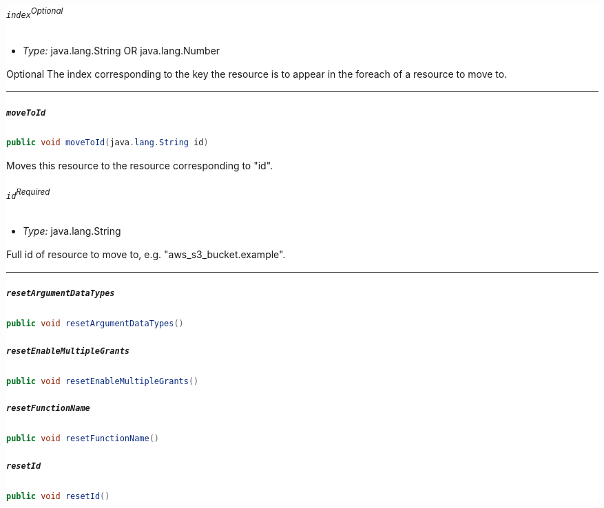 
###### `index`<sup>Optional</sup> <a name="index" id="@cdktf/provider-snowflake.functionGrant.FunctionGrant.moveTo.parameter.index"></a>

- *Type:* java.lang.String OR java.lang.Number

Optional The index corresponding to the key the resource is to appear in the foreach of a resource to move to.

---

##### `moveToId` <a name="moveToId" id="@cdktf/provider-snowflake.functionGrant.FunctionGrant.moveToId"></a>

```java
public void moveToId(java.lang.String id)
```

Moves this resource to the resource corresponding to "id".

###### `id`<sup>Required</sup> <a name="id" id="@cdktf/provider-snowflake.functionGrant.FunctionGrant.moveToId.parameter.id"></a>

- *Type:* java.lang.String

Full id of resource to move to, e.g. "aws_s3_bucket.example".

---

##### `resetArgumentDataTypes` <a name="resetArgumentDataTypes" id="@cdktf/provider-snowflake.functionGrant.FunctionGrant.resetArgumentDataTypes"></a>

```java
public void resetArgumentDataTypes()
```

##### `resetEnableMultipleGrants` <a name="resetEnableMultipleGrants" id="@cdktf/provider-snowflake.functionGrant.FunctionGrant.resetEnableMultipleGrants"></a>

```java
public void resetEnableMultipleGrants()
```

##### `resetFunctionName` <a name="resetFunctionName" id="@cdktf/provider-snowflake.functionGrant.FunctionGrant.resetFunctionName"></a>

```java
public void resetFunctionName()
```

##### `resetId` <a name="resetId" id="@cdktf/provider-snowflake.functionGrant.FunctionGrant.resetId"></a>

```java
public void resetId()
```

